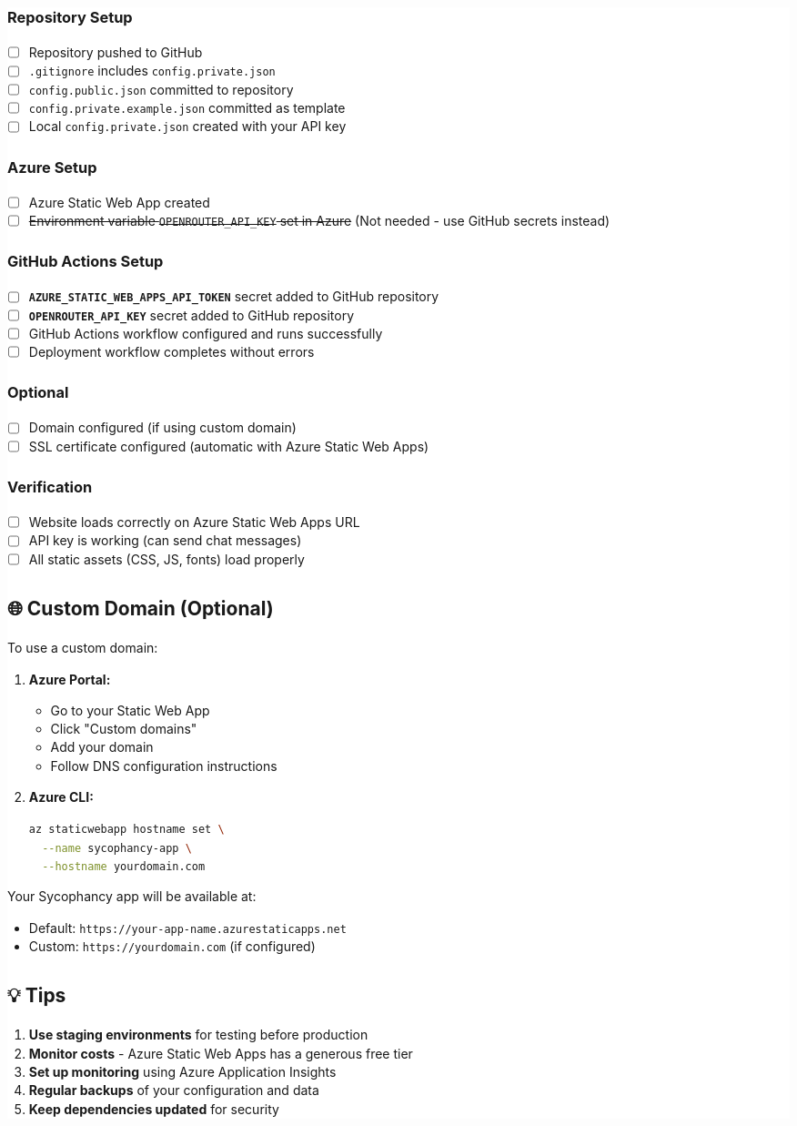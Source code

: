 ### Repository Setup
- [ ] Repository pushed to GitHub
- [ ] `.gitignore` includes `config.private.json` 
- [ ] `config.public.json` committed to repository
- [ ] `config.private.example.json` committed as template
- [ ] Local `config.private.json` created with your API key

### Azure Setup
- [ ] Azure Static Web App created
- [ ] ~~Environment variable `OPENROUTER_API_KEY` set in Azure~~ (Not needed - use GitHub secrets instead)

### GitHub Actions Setup
- [ ] **`AZURE_STATIC_WEB_APPS_API_TOKEN`** secret added to GitHub repository
- [ ] **`OPENROUTER_API_KEY`** secret added to GitHub repository  
- [ ] GitHub Actions workflow configured and runs successfully
- [ ] Deployment workflow completes without errors

### Optional
- [ ] Domain configured (if using custom domain)
- [ ] SSL certificate configured (automatic with Azure Static Web Apps)

### Verification
- [ ] Website loads correctly on Azure Static Web Apps URL
- [ ] API key is working (can send chat messages)
- [ ] All static assets (CSS, JS, fonts) load properly

## 🌐 Custom Domain (Optional)

To use a custom domain:

1. **Azure Portal:**
   - Go to your Static Web App
   - Click "Custom domains"
   - Add your domain
   - Follow DNS configuration instructions

2. **Azure CLI:**
   ```bash
   az staticwebapp hostname set \
     --name sycophancy-app \
     --hostname yourdomain.com
   ```

Your Sycophancy app will be available at:
- Default: `https://your-app-name.azurestaticapps.net`
- Custom: `https://yourdomain.com` (if configured)

## 💡 Tips

1. **Use staging environments** for testing before production
2. **Monitor costs** - Azure Static Web Apps has a generous free tier
3. **Set up monitoring** using Azure Application Insights
4. **Regular backups** of your configuration and data
5. **Keep dependencies updated** for security